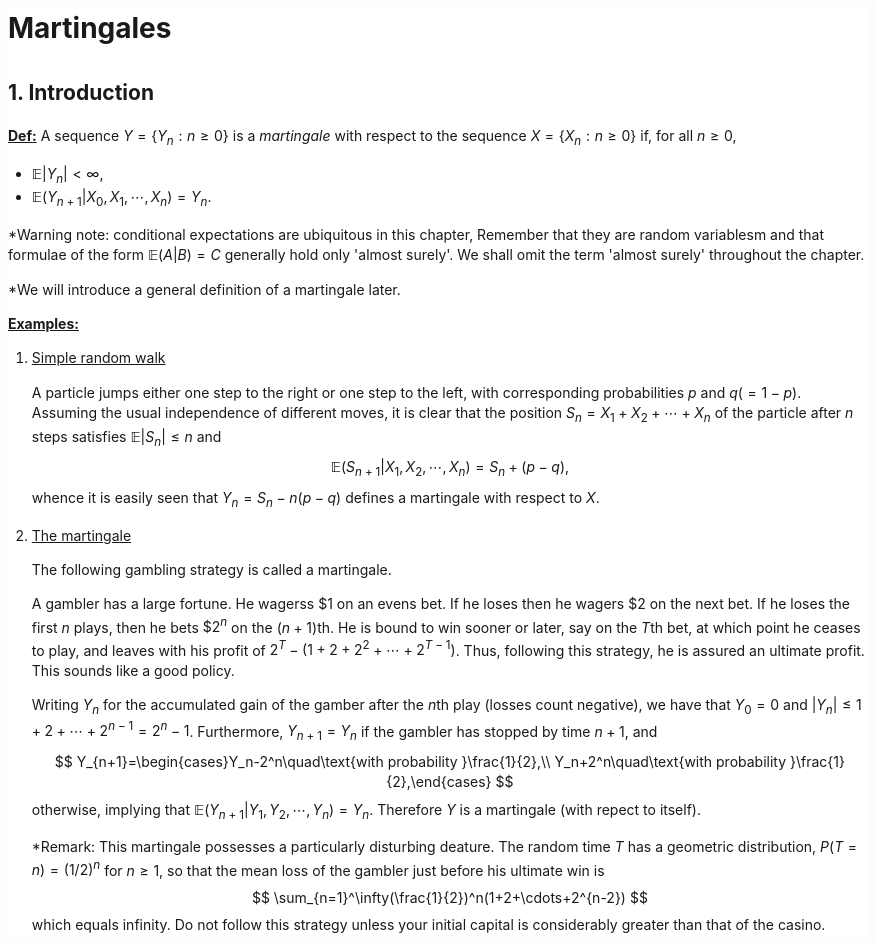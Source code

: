 # Martingales

## 1. Introduction

<u>**Def:**</u> A sequence $Y=\{Y_n:n\geq0\}$ is a *martingale* with respect to the sequence $X=\{X_n:n\geq0\}$ if, for all $n\geq0$,

- $\mathbb E|Y_n|<\infty$,
- $\mathbb E(Y_{n+1}|X_0,X_1,\cdots,X_n)=Y_n$.

*Warning note: conditional expectations are ubiquitous in this chapter, Remember that they are random variablesm and that formulae of the form $\mathbb E(A|B)=C$ generally hold only 'almost surely'. We shall omit the term 'almost surely' throughout the chapter.

*We will introduce a general definition of a martingale later.

<u>**Examples:**</u>

1. <u>Simple random walk</u>

   A particle jumps either one step to the right or one step to the left, with corresponding probabilities $p$ and $q(=1-p)$. Assuming the usual independence of different moves, it is clear that the position $S_n=X_1+X_2+\cdots+X_n$ of the particle after $n$ steps satisfies $\mathbb E|S_n|\leq n$ and 
   $$
   \mathbb E(S_{n+1}|X_1,X_2,\cdots,X_n)=S_n+(p-q),
   $$
   whence it is easily seen that $Y_n=S_n-n(p-q)$ defines a martingale with respect to $X$.

2. <u>The martingale</u>

   The following gambling strategy is called a martingale.

   A gambler has a large fortune. He wagerss $\$1$ on an evens bet. If he loses then he wagers $\$2$ on the next bet. If he loses the first $n$ plays, then he bets $\$2^n$ on the $(n+1)$th. He is bound to win sooner or later, say on the $T$th bet, at which point he ceases to play, and leaves with his profit of $2^T-(1+2+2^2+\cdots+2^{T-1})$. Thus, following this strategy, he is assured an ultimate profit. This sounds like a good policy.

   Writing $Y_n$ for the accumulated gain of the gamber after the $n$th play (losses count negative), we have that $Y_0=0$ and $|Y_n|\leq1+2+\cdots+2^{n-1}=2^n-1$. Furthermore, $Y_{n+1}=Y_n$ if the gambler has stopped by time $n+1$, and 
   $$
   Y_{n+1}=\begin{cases}Y_n-2^n\quad\text{with probability }\frac{1}{2},\\
   Y_n+2^n\quad\text{with probability }\frac{1}{2},\end{cases}
   $$
   otherwise, implying that $\mathbb E(Y_{n+1}|Y_1,Y_2,\cdots,Y_n)=Y_n$. Therefore $Y$ is a martingale (with repect to itself).

   *Remark: This martingale possesses a particularly disturbing deature. The random time $T$ has a geometric distribution, $P(T=n)=(1/2)^n$ for $n\geq1$, so that the mean loss of the gambler just before his ultimate win is
   $$
   \sum_{n=1}^\infty(\frac{1}{2})^n(1+2+\cdots+2^{n-2})
   $$
   which equals infinity. Do not follow this strategy unless your initial capital is considerably greater than that of the casino.
